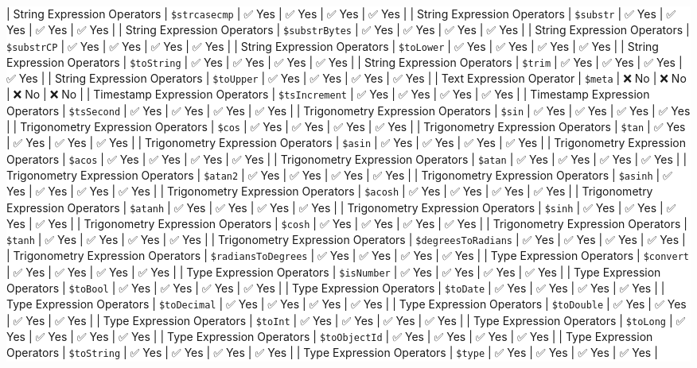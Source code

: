 | String Expression Operators | `$strcasecmp` | ✅ Yes | ✅ Yes | ✅ Yes | ✅ Yes |
| String Expression Operators | `$substr` | ✅ Yes | ✅ Yes | ✅ Yes | ✅ Yes |
| String Expression Operators | `$substrBytes` | ✅ Yes | ✅ Yes | ✅ Yes | ✅ Yes |
| String Expression Operators | `$substrCP` | ✅ Yes | ✅ Yes | ✅ Yes | ✅ Yes |
| String Expression Operators | `$toLower` | ✅ Yes | ✅ Yes | ✅ Yes | ✅ Yes |
| String Expression Operators | `$toString` | ✅ Yes | ✅ Yes | ✅ Yes | ✅ Yes |
| String Expression Operators | `$trim` | ✅ Yes | ✅ Yes | ✅ Yes | ✅ Yes |
| String Expression Operators | `$toUpper` | ✅ Yes | ✅ Yes | ✅ Yes | ✅ Yes |
| Text Expression Operator | `$meta` | ❌ No | ❌ No | ❌ No | ❌ No |
| Timestamp Expression Operators | `$tsIncrement` | ✅ Yes | ✅ Yes | ✅ Yes | ✅ Yes |
| Timestamp Expression Operators | `$tsSecond` | ✅ Yes | ✅ Yes | ✅ Yes | ✅ Yes |
| Trigonometry Expression Operators | `$sin` | ✅ Yes | ✅ Yes | ✅ Yes | ✅ Yes |
| Trigonometry Expression Operators | `$cos` | ✅ Yes | ✅ Yes | ✅ Yes | ✅ Yes |
| Trigonometry Expression Operators | `$tan` | ✅ Yes | ✅ Yes | ✅ Yes | ✅ Yes |
| Trigonometry Expression Operators | `$asin` | ✅ Yes | ✅ Yes | ✅ Yes | ✅ Yes |
| Trigonometry Expression Operators | `$acos` | ✅ Yes | ✅ Yes | ✅ Yes | ✅ Yes |
| Trigonometry Expression Operators | `$atan` | ✅ Yes | ✅ Yes | ✅ Yes | ✅ Yes |
| Trigonometry Expression Operators | `$atan2` | ✅ Yes | ✅ Yes | ✅ Yes | ✅ Yes |
| Trigonometry Expression Operators | `$asinh` | ✅ Yes | ✅ Yes | ✅ Yes | ✅ Yes |
| Trigonometry Expression Operators | `$acosh` | ✅ Yes | ✅ Yes | ✅ Yes | ✅ Yes |
| Trigonometry Expression Operators | `$atanh` | ✅ Yes | ✅ Yes | ✅ Yes | ✅ Yes |
| Trigonometry Expression Operators | `$sinh` | ✅ Yes | ✅ Yes | ✅ Yes | ✅ Yes |
| Trigonometry Expression Operators | `$cosh` | ✅ Yes | ✅ Yes | ✅ Yes | ✅ Yes |
| Trigonometry Expression Operators | `$tanh` | ✅ Yes | ✅ Yes | ✅ Yes | ✅ Yes |
| Trigonometry Expression Operators | `$degreesToRadians` | ✅ Yes | ✅ Yes | ✅ Yes | ✅ Yes |
| Trigonometry Expression Operators | `$radiansToDegrees` | ✅ Yes | ✅ Yes | ✅ Yes | ✅ Yes |
| Type Expression Operators | `$convert` | ✅ Yes | ✅ Yes | ✅ Yes | ✅ Yes |
| Type Expression Operators | `$isNumber` | ✅ Yes | ✅ Yes | ✅ Yes | ✅ Yes |
| Type Expression Operators | `$toBool` | ✅ Yes | ✅ Yes | ✅ Yes | ✅ Yes |
| Type Expression Operators | `$toDate` | ✅ Yes | ✅ Yes | ✅ Yes | ✅ Yes |
| Type Expression Operators | `$toDecimal` | ✅ Yes | ✅ Yes | ✅ Yes | ✅ Yes |
| Type Expression Operators | `$toDouble` | ✅ Yes | ✅ Yes | ✅ Yes | ✅ Yes |
| Type Expression Operators | `$toInt` | ✅ Yes | ✅ Yes | ✅ Yes | ✅ Yes |
| Type Expression Operators | `$toLong` | ✅ Yes | ✅ Yes | ✅ Yes | ✅ Yes |
| Type Expression Operators | `$toObjectId` | ✅ Yes | ✅ Yes | ✅ Yes | ✅ Yes |
| Type Expression Operators | `$toString` | ✅ Yes | ✅ Yes | ✅ Yes | ✅ Yes |
| Type Expression Operators | `$type` | ✅ Yes | ✅ Yes | ✅ Yes | ✅ Yes |